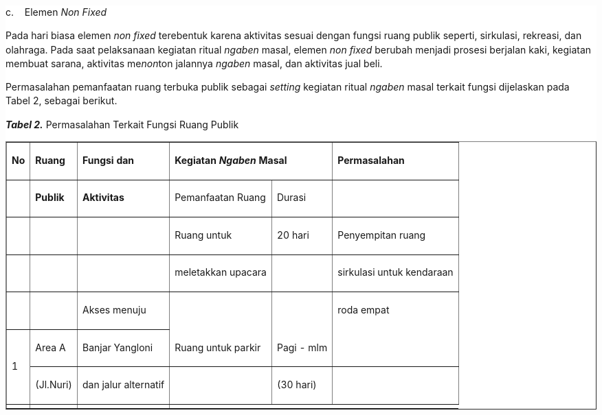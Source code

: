 <p><span class="font6">c. &nbsp;&nbsp;&nbsp;Elemen </span><span class="font6" style="font-style:italic;">Non Fixed</span></p></li></ul>
<p><span class="font6">Pada hari biasa elemen </span><span class="font6" style="font-style:italic;">non fixed</span><span class="font6"> terebentuk karena aktivitas sesuai dengan fungsi ruang publik seperti, sirkulasi, rekreasi, dan olahraga. Pada saat pelaksanaan kegiatan ritual </span><span class="font6" style="font-style:italic;">ngaben</span><span class="font6"> masal, elemen </span><span class="font6" style="font-style:italic;">non fixed</span><span class="font6"> berubah menjadi prosesi berjalan kaki, kegiatan membuat sarana, aktivitas me</span><span class="font6" style="font-style:italic;">non</span><span class="font6">ton jalannya </span><span class="font6" style="font-style:italic;">ngaben</span><span class="font6"> masal, dan aktivitas jual beli.</span></p>
<p><span class="font6">Permasalahan pemanfaatan ruang terbuka publik sebagai </span><span class="font6" style="font-style:italic;">setting</span><span class="font6"> kegiatan ritual </span><span class="font6" style="font-style:italic;">ngaben </span><span class="font6">masal terkait fungsi dijelaskan pada Tabel 2, sebagai berikut.</span></p>
<p><span class="font2" style="font-weight:bold;font-style:italic;">Tabel 2</span><span class="font6" style="font-weight:bold;font-style:italic;">.</span><span class="font2"> Permasalahan Terkait Fungsi Ruang Publik</span></p>
<table border="1">
<tr><td style="vertical-align:middle;">
<p><span class="font4" style="font-weight:bold;">No</span></p></td><td style="vertical-align:middle;">
<p><span class="font4" style="font-weight:bold;">Ruang</span></p></td><td style="vertical-align:middle;">
<p><span class="font4" style="font-weight:bold;">Fungsi dan</span></p></td><td colspan="2" style="vertical-align:middle;">
<p><span class="font4" style="font-weight:bold;">Kegiatan </span><span class="font4" style="font-weight:bold;font-style:italic;">Ngaben</span><span class="font4" style="font-weight:bold;"> Masal</span></p></td><td style="vertical-align:middle;">
<p><span class="font4" style="font-weight:bold;">Permasalahan</span></p></td></tr>
<tr><td style="vertical-align:top;"></td><td style="vertical-align:top;">
<p><span class="font4" style="font-weight:bold;">Publik</span></p></td><td style="vertical-align:top;">
<p><span class="font4" style="font-weight:bold;">Aktivitas</span></p></td><td style="vertical-align:bottom;">
<p><span class="font4">Pemanfaatan Ruang</span></p></td><td style="vertical-align:bottom;">
<p><span class="font4">Durasi</span></p></td><td style="vertical-align:top;"></td></tr>
<tr><td style="vertical-align:top;"></td><td style="vertical-align:top;"></td><td style="vertical-align:top;"></td><td style="vertical-align:bottom;">
<p><span class="font4">Ruang untuk</span></p></td><td style="vertical-align:bottom;">
<p><span class="font4">20 hari</span></p></td><td style="vertical-align:bottom;">
<p><span class="font4">Penyempitan ruang</span></p></td></tr>
<tr><td style="vertical-align:top;"></td><td style="vertical-align:top;"></td><td style="vertical-align:top;"></td><td style="vertical-align:bottom;">
<p><span class="font4">meletakkan upacara</span></p></td><td style="vertical-align:top;"></td><td style="vertical-align:bottom;">
<p><span class="font4">sirkulasi untuk kendaraan</span></p></td></tr>
<tr><td style="vertical-align:top;"></td><td style="vertical-align:top;"></td><td style="vertical-align:bottom;">
<p><span class="font4">Akses menuju</span></p></td><td rowspan="2" style="vertical-align:bottom;">
<p><span class="font4">Ruang untuk parkir</span></p></td><td rowspan="2" style="vertical-align:bottom;">
<p><span class="font4">Pagi - mlm</span></p></td><td rowspan="2" style="vertical-align:top;">
<p><span class="font4">roda empat</span></p></td></tr>
<tr><td rowspan="2" style="vertical-align:middle;">
<p><span class="font4">1</span></p></td><td style="vertical-align:bottom;">
<p><span class="font4">Area A</span></p></td><td style="vertical-align:bottom;">
<p><span class="font4">Banjar Yangloni</span></p></td></tr>
<tr><td style="vertical-align:middle;">
<p><span class="font4">(Jl.Nuri)</span></p></td><td style="vertical-align:middle;">
<p><span class="font4">dan jalur alternatif</span></p></td><td style="vertical-align:top;"></td><td style="vertical-align:top;">
<p><span class="font4">(30 hari)</span></p></td><td style="vertical-align:top;"></td></tr>
<tr><td style="vertical-align:top;"></td><td style="vertical-align:top;"></td><td style="vertical-align:top;">